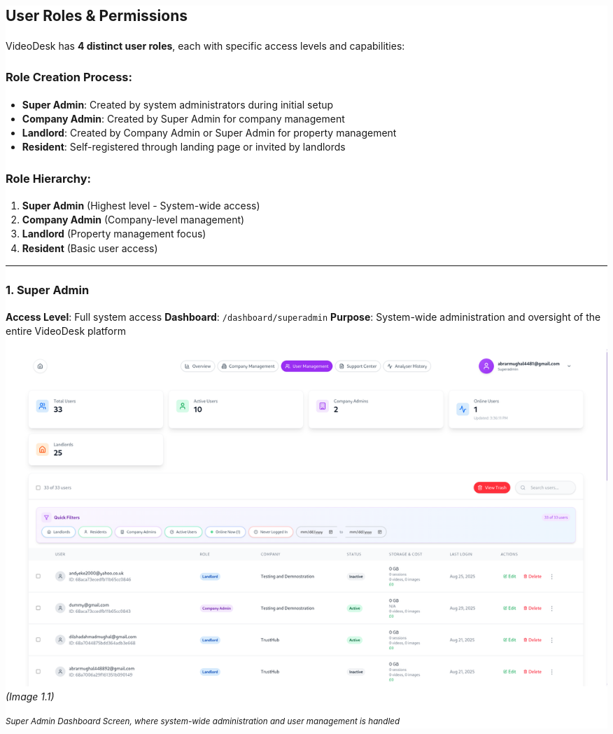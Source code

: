 ## User Roles & Permissions

VideoDesk has **4 distinct user roles**, each with specific access levels and capabilities:

### **Role Creation Process:**
- **Super Admin**: Created by system administrators during initial setup
- **Company Admin**: Created by Super Admin for company management
- **Landlord**: Created by Company Admin or Super Admin for property management
- **Resident**: Self-registered through landing page or invited by landlords

### **Role Hierarchy:**
1. **Super Admin** (Highest level - System-wide access)
2. **Company Admin** (Company-level management)
3. **Landlord** (Property management focus)
4. **Resident** (Basic user access)

---

### 1. Super Admin
**Access Level**: Full system access
**Dashboard**: `/dashboard/superadmin`
**Purpose**: System-wide administration and oversight of the entire VideoDesk platform

![Super Admin Dashboard](./screenshots/super-admin.png) *(Image 1.1)*

<small>*Super Admin Dashboard Screen, where system-wide administration and user management is handled*</small>
